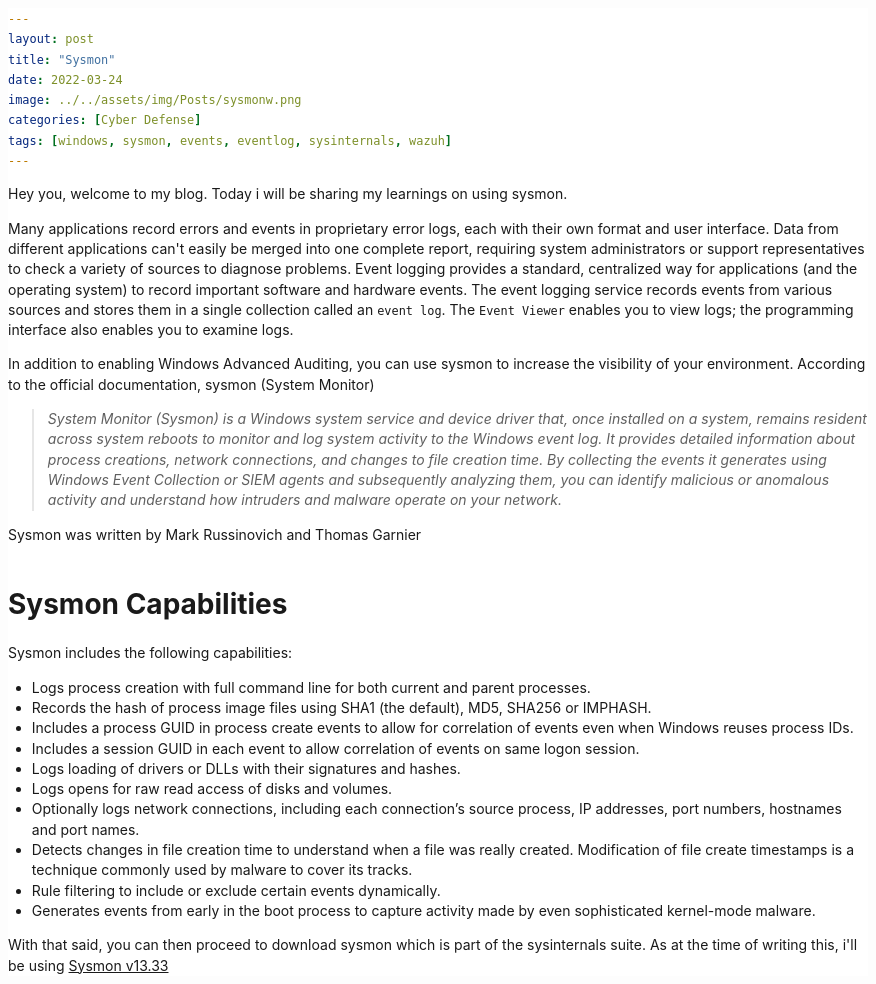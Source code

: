 ```yaml
---
layout: post
title: "Sysmon"
date: 2022-03-24
image: ../../assets/img/Posts/sysmonw.png
categories: [Cyber Defense]
tags: [windows, sysmon, events, eventlog, sysinternals, wazuh]
---
```


Hey you, welcome to my blog. Today i will be sharing my learnings on using sysmon.

Many applications record errors and events in proprietary error logs, each with their own format and user interface. Data from different applications can't easily be merged into one complete report, requiring system administrators or support representatives to check a variety of sources to diagnose problems. Event logging provides a standard, centralized way for applications (and the operating system) to record important software and hardware events. The event logging service records events from various sources and stores them in a single collection called an `event log`. The `Event Viewer` enables you to view logs; the programming interface also enables you to examine logs.

In addition to enabling Windows Advanced Auditing, you can use sysmon to increase the visibility of your environment. According to the official documentation, sysmon (System Monitor)

> _System Monitor (Sysmon) is a Windows system service and device driver that, once installed on a system, remains resident across system reboots to monitor and log system activity to the Windows event log. It provides detailed information about process creations, network connections, and changes to file creation time. By collecting the events it generates using Windows Event Collection or SIEM agents and subsequently analyzing them, you can identify malicious or anomalous activity and understand how intruders and malware operate on your network._

Sysmon was written by Mark Russinovich and Thomas Garnier

# Sysmon Capabilities

Sysmon includes the following capabilities:

- Logs process creation with full command line for both current and parent processes.
- Records the hash of process image files using SHA1 (the default), MD5, SHA256 or IMPHASH.
- Includes a process GUID in process create events to allow for correlation of events even when Windows reuses process IDs.
- Includes a session GUID in each event to allow correlation of events on same logon session.
- Logs loading of drivers or DLLs with their signatures and hashes.
- Logs opens for raw read access of disks and volumes.
- Optionally logs network connections, including each connection’s source process, IP addresses, port numbers, hostnames and port names.
- Detects changes in file creation time to understand when a file was really created. Modification of file create timestamps is a technique commonly used by malware to cover its tracks.
- Rule filtering to include or exclude certain events dynamically.
- Generates events from early in the boot process to capture activity made by even sophisticated kernel-mode malware.

With that said, you can then proceed to download sysmon which is part of the sysinternals suite. As at the time of writing this, i'll be using [Sysmon v13.33](https://docs.microsoft.com/en-us/sysinternals/downloads/sysmon)

